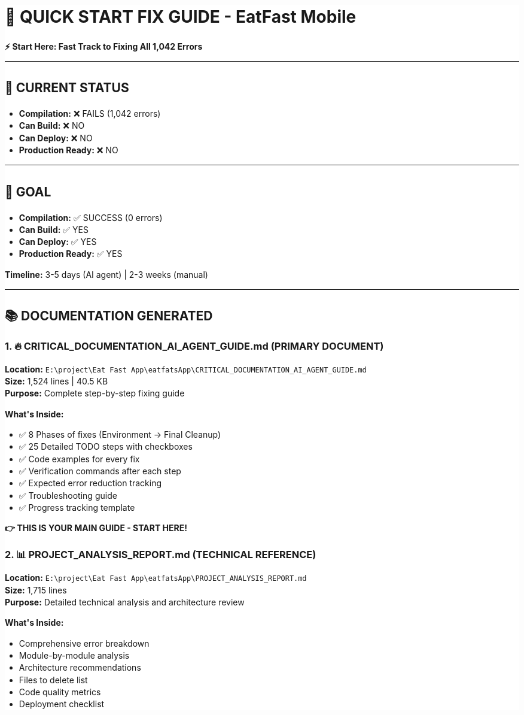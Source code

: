 # 🚀 QUICK START FIX GUIDE - EatFast Mobile

**⚡ Start Here: Fast Track to Fixing All 1,042 Errors**

---

## 📌 CURRENT STATUS

- **Compilation:** ❌ FAILS (1,042 errors)
- **Can Build:** ❌ NO
- **Can Deploy:** ❌ NO
- **Production Ready:** ❌ NO

---

## 🎯 GOAL

- **Compilation:** ✅ SUCCESS (0 errors)
- **Can Build:** ✅ YES
- **Can Deploy:** ✅ YES
- **Production Ready:** ✅ YES

**Timeline:** 3-5 days (AI agent) | 2-3 weeks (manual)

---

## 📚 DOCUMENTATION GENERATED

### 1. 🔥 CRITICAL_DOCUMENTATION_AI_AGENT_GUIDE.md (PRIMARY DOCUMENT)
**Location:** `E:\project\Eat Fast App\eatfatsApp\CRITICAL_DOCUMENTATION_AI_AGENT_GUIDE.md`  
**Size:** 1,524 lines | 40.5 KB  
**Purpose:** Complete step-by-step fixing guide

**What's Inside:**
- ✅ 8 Phases of fixes (Environment → Final Cleanup)
- ✅ 25 Detailed TODO steps with checkboxes
- ✅ Code examples for every fix
- ✅ Verification commands after each step
- ✅ Expected error reduction tracking
- ✅ Troubleshooting guide
- ✅ Progress tracking template

**👉 THIS IS YOUR MAIN GUIDE - START HERE!**

### 2. 📊 PROJECT_ANALYSIS_REPORT.md (TECHNICAL REFERENCE)
**Location:** `E:\project\Eat Fast App\eatfatsApp\PROJECT_ANALYSIS_REPORT.md`  
**Size:** 1,715 lines  
**Purpose:** Detailed technical analysis and architecture review

**What's Inside:**
- Comprehensive error breakdown
- Module-by-module analysis
- Architecture recommendations
- Files to delete list
- Code quality metrics
- Deployment checklist
